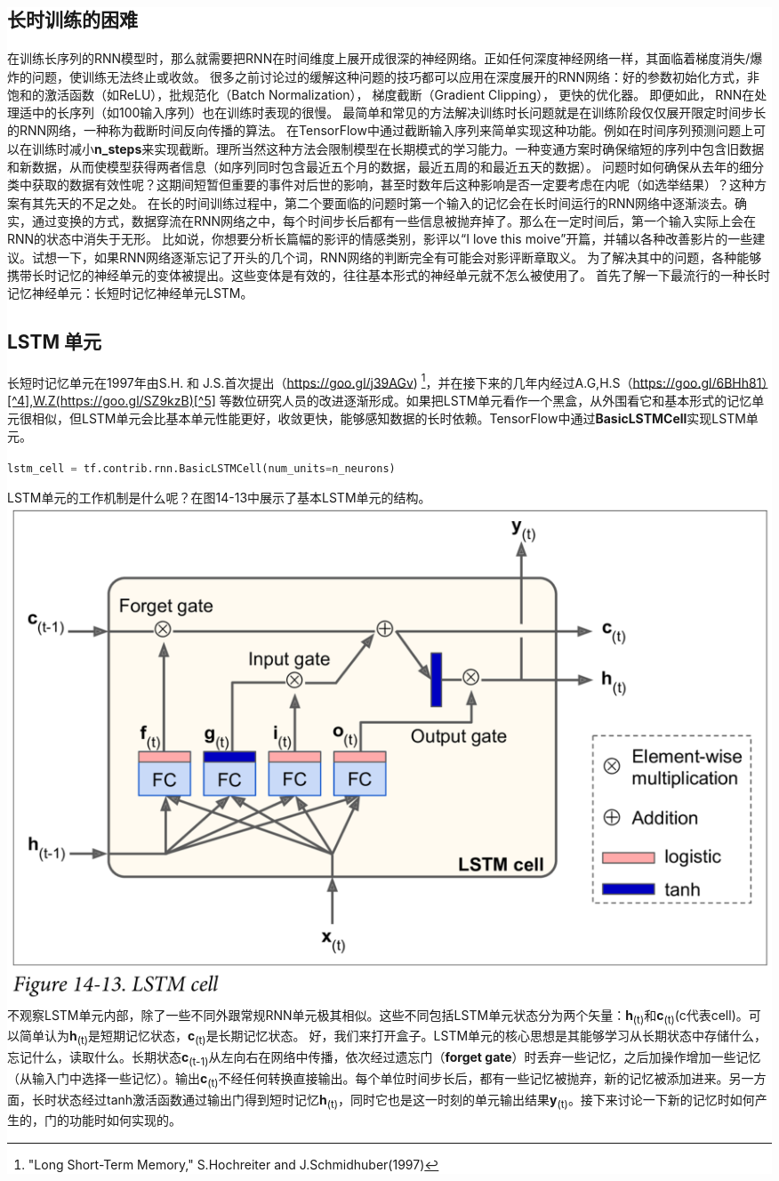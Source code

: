 ## 长时训练的困难
 
 在训练长序列的RNN模型时，那么就需要把RNN在时间维度上展开成很深的神经网络。正如任何深度神经网络一样，其面临着梯度消失/爆炸的问题，使训练无法终止或收敛。
 很多之前讨论过的缓解这种问题的技巧都可以应用在深度展开的RNN网络：好的参数初始化方式，非饱和的激活函数（如ReLU），批规范化（Batch Normalization）， 梯度截断（Gradient Clipping）， 更快的优化器。
即便如此， RNN在处理适中的长序列（如100输入序列）也在训练时表现的很慢。
最简单和常见的方法解决训练时长问题就是在训练阶段仅仅展开限定时间步长的RNN网络，一种称为截断时间反向传播的算法。
在TensorFlow中通过截断输入序列来简单实现这种功能。例如在时间序列预测问题上可以在训练时减小**n_steps**来实现截断。理所当然这种方法会限制模型在长期模式的学习能力。一种变通方案时确保缩短的序列中包含旧数据和新数据，从而使模型获得两者信息（如序列同时包含最近五个月的数据，最近五周的和最近五天的数据）。
问题时如何确保从去年的细分类中获取的数据有效性呢？这期间短暂但重要的事件对后世的影响，甚至时数年后这种影响是否一定要考虑在内呢（如选举结果）？这种方案有其先天的不足之处。
在长的时间训练过程中，第二个要面临的问题时第一个输入的记忆会在长时间运行的RNN网络中逐渐淡去。确实，通过变换的方式，数据穿流在RNN网络之中，每个时间步长后都有一些信息被抛弃掉了。那么在一定时间后，第一个输入实际上会在RNN的状态中消失于无形。
比如说，你想要分析长篇幅的影评的情感类别，影评以“I love this moive”开篇，并辅以各种改善影片的一些建议。试想一下，如果RNN网络逐渐忘记了开头的几个词，RNN网络的判断完全有可能会对影评断章取义。
为了解决其中的问题，各种能够携带长时记忆的神经单元的变体被提出。这些变体是有效的，往往基本形式的神经单元就不怎么被使用了。
首先了解一下最流行的一种长时记忆神经单元：长短时记忆神经单元LSTM。

## LSTM 单元
长短时记忆单元在1997年由S.H. 和 J.S.首次提出（https://goo.gl/j39AGv) [^3]，并在接下来的几年内经过A.G,H.S（https://goo.gl/6BHh81）[^4],W.Z(https://goo.gl/SZ9kzB)[^5] 等数位研究人员的改进逐渐形成。如果把LSTM单元看作一个黑盒，从外围看它和基本形式的记忆单元很相似，但LSTM单元会比基本单元性能更好，收敛更快，能够感知数据的长时依赖。TensorFlow中通过**BasicLSTMCell**实现LSTM单元。
[^3]: "Long Short-Term Memory," S.Hochreiter and J.Schmidhuber(1997)
[^4]: "Long Short-Term Memory Recurrent Neural Network Architectures for Large Scale Acoustic Modeling," H.Sak et al.(2014)
[^5]: "Recurrent Neural Network Regularization," W.Zaremba et al.(2015)

```python
lstm_cell = tf.contrib.rnn.BasicLSTMCell(num_units=n_neurons)
```

LSTM单元的工作机制是什么呢？在图14-13中展示了基本LSTM单元的结构。
![Figure 14-13](../images/chapter_14/14-13.PNG)
不观察LSTM单元内部，除了一些不同外跟常规RNN单元极其相似。这些不同包括LSTM单元状态分为两个矢量：**h**<sub>(t)</sub>和**c**<sub>(t)</sub>(c代表cell)。可以简单认为**h**<sub>(t)</sub>是短期记忆状态，**c**<sub>(t)</sub>是长期记忆状态。
好，我们来打开盒子。LSTM单元的核心思想是其能够学习从长期状态中存储什么，忘记什么，读取什么。长期状态**c**<sub>(t-1)</sub>从左向右在网络中传播，依次经过遗忘门（**forget gate**）时丢弃一些记忆，之后加操作增加一些记忆（从输入门中选择一些记忆）。输出**c**<sub>(t)</sub>不经任何转换直接输出。每个单位时间步长后，都有一些记忆被抛弃，新的记忆被添加进来。另一方面，长时状态经过tanh激活函数通过输出门得到短时记忆**h**<sub>(t)</sub>，同时它也是这一时刻的单元输出结果**y**<sub>(t)</sub>。接下来讨论一下新的记忆时如何产生的，门的功能时如何实现的。
